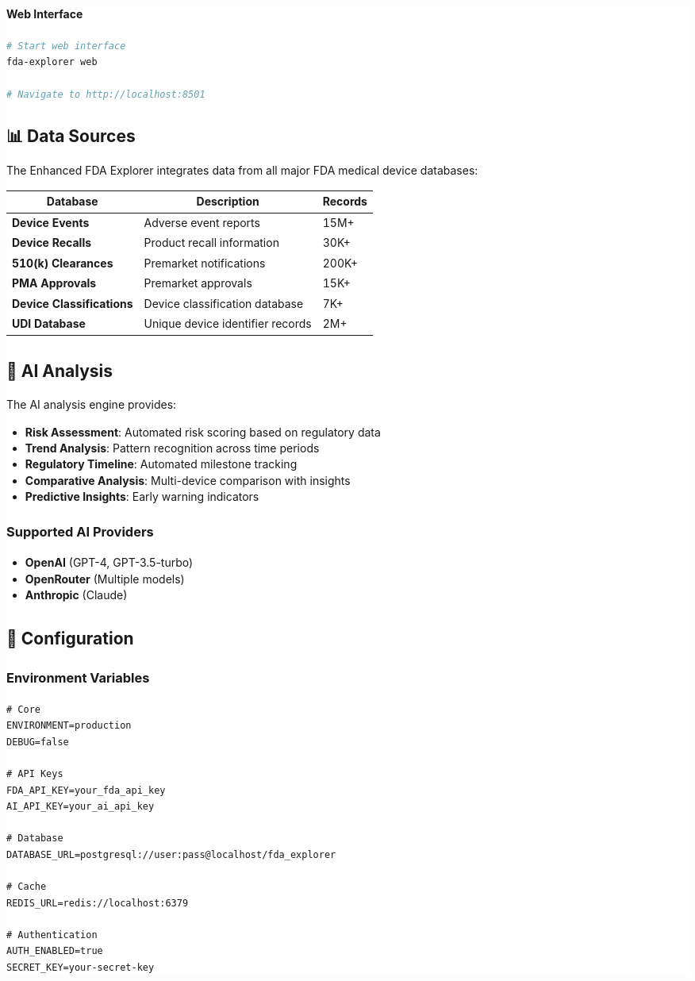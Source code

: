 #### Web Interface

```bash
# Start web interface
fda-explorer web

# Navigate to http://localhost:8501
```

## 📊 Data Sources

The Enhanced FDA Explorer integrates data from all major FDA medical device databases:

| Database | Description | Records |
|----------|-------------|---------|
| **Device Events** | Adverse event reports | 15M+ |
| **Device Recalls** | Product recall information | 30K+ |
| **510(k) Clearances** | Premarket notifications | 200K+ |
| **PMA Approvals** | Premarket approvals | 15K+ |
| **Device Classifications** | Device classification database | 7K+ |
| **UDI Database** | Unique device identifier records | 2M+ |

## 🤖 AI Analysis

The AI analysis engine provides:

- **Risk Assessment**: Automated risk scoring based on regulatory data
- **Trend Analysis**: Pattern recognition across time periods
- **Regulatory Timeline**: Automated milestone tracking
- **Comparative Analysis**: Multi-device comparison with insights
- **Predictive Insights**: Early warning indicators

### Supported AI Providers

- **OpenAI** (GPT-4, GPT-3.5-turbo)
- **OpenRouter** (Multiple models)
- **Anthropic** (Claude)

## 🔧 Configuration

### Environment Variables

```env
# Core
ENVIRONMENT=production
DEBUG=false

# API Keys
FDA_API_KEY=your_fda_api_key
AI_API_KEY=your_ai_api_key

# Database
DATABASE_URL=postgresql://user:pass@localhost/fda_explorer

# Cache
REDIS_URL=redis://localhost:6379

# Authentication
AUTH_ENABLED=true
SECRET_KEY=your-secret-key
```